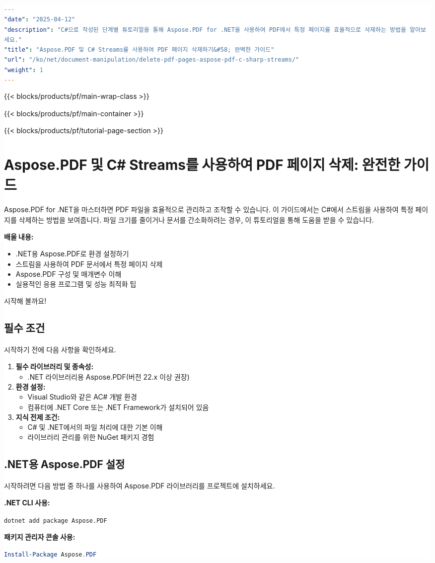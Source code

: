 ```yaml
---
"date": "2025-04-12"
"description": "C#으로 작성된 단계별 튜토리얼을 통해 Aspose.PDF for .NET을 사용하여 PDF에서 특정 페이지를 효율적으로 삭제하는 방법을 알아보세요."
"title": "Aspose.PDF 및 C# Streams를 사용하여 PDF 페이지 삭제하기&#58; 완벽한 가이드"
"url": "/ko/net/document-manipulation/delete-pdf-pages-aspose-pdf-c-sharp-streams/"
"weight": 1
---
```


{{< blocks/products/pf/main-wrap-class >}}

{{< blocks/products/pf/main-container >}}

{{< blocks/products/pf/tutorial-page-section >}}


# Aspose.PDF 및 C# Streams를 사용하여 PDF 페이지 삭제: 완전한 가이드
Aspose.PDF for .NET을 마스터하면 PDF 파일을 효율적으로 관리하고 조작할 수 있습니다. 이 가이드에서는 C#에서 스트림을 사용하여 특정 페이지를 삭제하는 방법을 보여줍니다. 파일 크기를 줄이거나 문서를 간소화하려는 경우, 이 튜토리얼을 통해 도움을 받을 수 있습니다.

**배울 내용:**
- .NET용 Aspose.PDF로 환경 설정하기
- 스트림을 사용하여 PDF 문서에서 특정 페이지 삭제
- Aspose.PDF 구성 및 매개변수 이해
- 실용적인 응용 프로그램 및 성능 최적화 팁

시작해 볼까요!

## 필수 조건
시작하기 전에 다음 사항을 확인하세요.
1. **필수 라이브러리 및 종속성:**
   - .NET 라이브러리용 Aspose.PDF(버전 22.x 이상 권장)
2. **환경 설정:**
   - Visual Studio와 같은 AC# 개발 환경
   - 컴퓨터에 .NET Core 또는 .NET Framework가 설치되어 있음
3. **지식 전제 조건:**
   - C# 및 .NET에서의 파일 처리에 대한 기본 이해
   - 라이브러리 관리를 위한 NuGet 패키지 경험

## .NET용 Aspose.PDF 설정
시작하려면 다음 방법 중 하나를 사용하여 Aspose.PDF 라이브러리를 프로젝트에 설치하세요.

**.NET CLI 사용:**
```bash
dotnet add package Aspose.PDF
```

**패키지 관리자 콘솔 사용:**
```powershell
Install-Package Aspose.PDF
```
